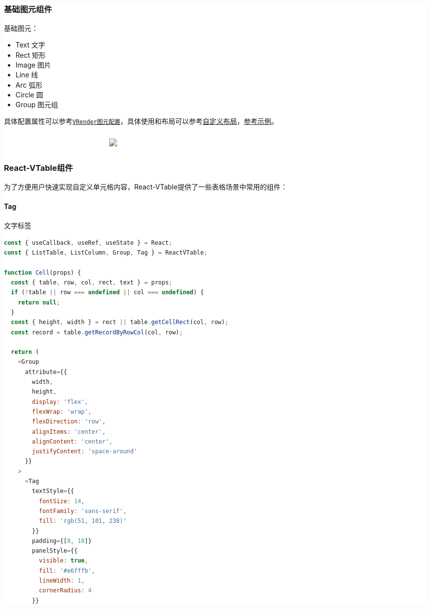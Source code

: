 ### 基础图元组件

基础图元：

* Text 文字
* Rect 矩形
* Image 图片
* Line 线
* Arc 弧形
* Circle 圆
* Group 图元组

具体配置属性可以参考[`VRender图元配置`](https://visactor.io/vrender/option/Group)，具体使用和布局可以参考[自定义布局](../custom_define/custom_layout)，[参考示例](../../demo-react/component/cell-custom-component)。

<div style="display: flex; justify-content: center;">
  <img src="https://lf9-dp-fe-cms-tos.byteorg.com/obj/bit-cloud/VTable/preview/custom-cell-layout-jsx.png" style="flex: 0 0 50%; padding: 10px;">
</div>

### React-VTable组件

为了方便用户快速实现自定义单元格内容，React-VTable提供了一些表格场景中常用的组件：

#### Tag

文字标签

```javascript livedemo template=vtable-react
const { useCallback, useRef, useState } = React;
const { ListTable, ListColumn, Group, Tag } = ReactVTable;

function Cell(props) {
  const { table, row, col, rect, text } = props;
  if (!table || row === undefined || col === undefined) {
    return null;
  }
  const { height, width } = rect || table.getCellRect(col, row);
  const record = table.getRecordByRowCol(col, row);

  return (
    <Group
      attribute={{
        width,
        height,
        display: 'flex',
        flexWrap: 'wrap',
        flexDirection: 'row',
        alignItems: 'center',
        alignContent: 'center',
        justifyContent: 'space-around'
      }}
    >
      <Tag 
        textStyle={{
          fontSize: 14,
          fontFamily: 'sans-serif',
          fill: 'rgb(51, 101, 238)'
        }}
        padding={[8, 10]}
        panelStyle={{
          visible: true,
          fill: '#e6fffb',
          lineWidth: 1,
          cornerRadius: 4
        }}
```